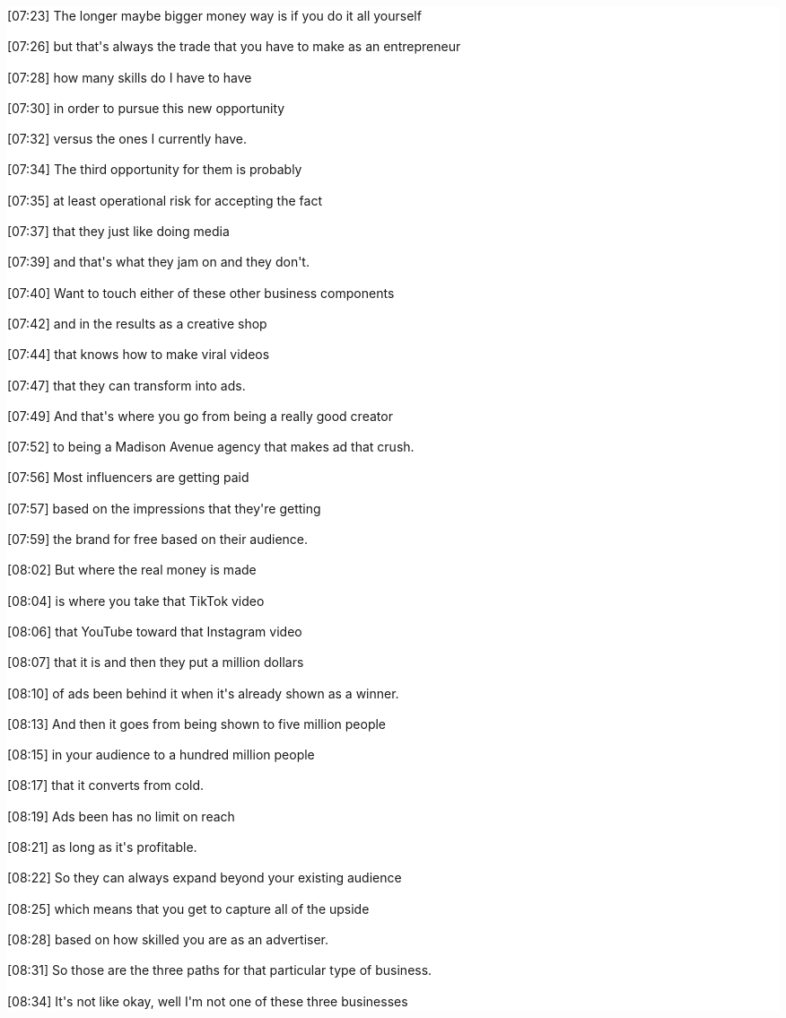 [07:23] The longer maybe bigger money way is if you do it all yourself

[07:26] but that's always the trade that you have to make as an entrepreneur

[07:28] how many skills do I have to have

[07:30] in order to pursue this new opportunity

[07:32] versus the ones I currently have.

[07:34] The third opportunity for them is probably

[07:35] at least operational risk for accepting the fact

[07:37] that they just like doing media

[07:39] and that's what they jam on and they don't.

[07:40] Want to touch either of these other business components

[07:42] and in the results as a creative shop

[07:44] that knows how to make viral videos

[07:47] that they can transform into ads.

[07:49] And that's where you go from being a really good creator

[07:52] to being a Madison Avenue agency that makes ad that crush.

[07:56] Most influencers are getting paid

[07:57] based on the impressions that they're getting

[07:59] the brand for free based on their audience.

[08:02] But where the real money is made

[08:04] is where you take that TikTok video

[08:06] that YouTube toward that Instagram video

[08:07] that it is and then they put a million dollars

[08:10] of ads been behind it when it's already shown as a winner.

[08:13] And then it goes from being shown to five million people

[08:15] in your audience to a hundred million people

[08:17] that it converts from cold.

[08:19] Ads been has no limit on reach

[08:21] as long as it's profitable.

[08:22] So they can always expand beyond your existing audience

[08:25] which means that you get to capture all of the upside

[08:28] based on how skilled you are as an advertiser.

[08:31] So those are the three paths for that particular type of business.

[08:34] It's not like okay, well I'm not one of these three businesses
